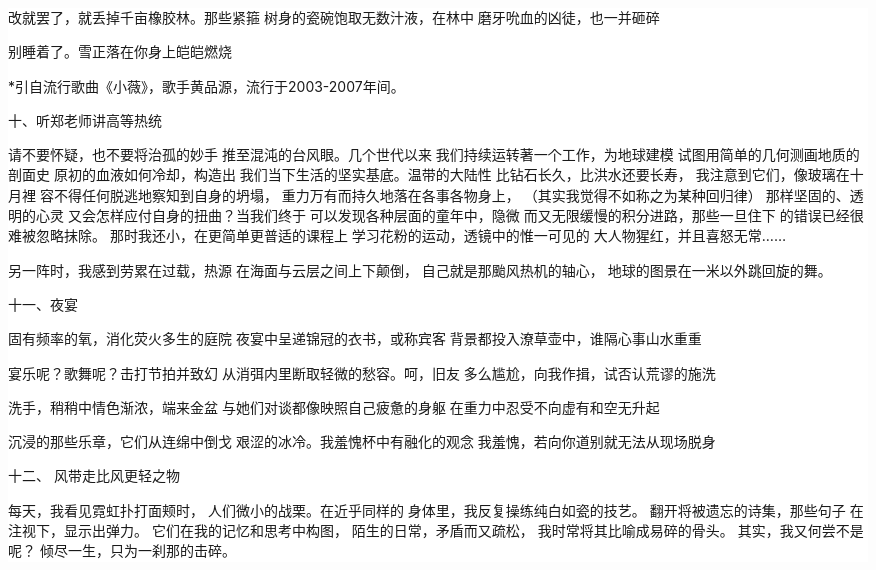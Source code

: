 改就罢了，就丢掉千亩橡胶林。那些紧箍
树身的瓷碗饱取无数汁液，在林中
磨牙吮血的凶徒，也一并砸碎

别睡着了。雪正落在你身上皑皑燃烧

*引自流行歌曲《小薇》，歌手黄品源，流行于2003-2007年间。

十、听郑老师讲高等热统

请不要怀疑，也不要将治孤的妙手
推至混沌的台风眼。几个世代以来
我们持续运转著一个工作，为地球建模
试图用简单的几何测画地质的剖面史
原初的血液如何冷却，构造出
我们当下生活的坚实基底。温带的大陆性
比钻石长久，比洪水还要长寿，
我注意到它们，像玻璃在十月裡
容不得任何脱逃地察知到自身的坍塌，
重力万有而持久地落在各事各物身上，
（其实我觉得不如称之为某种回归律）
那样坚固的、透明的心灵
又会怎样应付自身的扭曲？当我们终于
可以发现各种层面的童年中，隐微
而又无限缓慢的积分进路，那些一旦住下
的错误已经很难被忽略抹除。
那时我还小，在更简单更普适的课程上
学习花粉的运动，透镜中的惟一可见的
大人物猩红，并且喜怒无常……

另一阵时，我感到劳累在过载，热源
在海面与云层之间上下颠倒，
自己就是那颱风热机的轴心，
地球的图景在一米以外跳回旋的舞。

十一、夜宴

固有频率的氧，消化荧火多生的庭院
夜宴中呈递锦冠的衣书，或称宾客
背景都投入潦草壶中，谁隔心事山水重重

宴乐呢？歌舞呢？击打节拍并致幻
从消弭内里断取轻微的愁容。呵，旧友
多么尴尬，向我作揖，试否认荒谬的施洗

洗手，稍稍中情色渐浓，端来金盆
与她们对谈都像映照自己疲惫的身躯
在重力中忍受不向虚有和空无升起

沉浸的那些乐章，它们从连绵中倒戈
艰涩的冰冷。我羞愧杯中有融化的观念
我羞愧，若向你道别就无法从现场脱身

十二、 风带走比风更轻之物

每天，我看见霓虹扑打面颊时，
人们微小的战栗。在近乎同样的
身体里，我反复操练纯白如瓷的技艺。
翻开将被遗忘的诗集，那些句子
在注视下，显示出弹力。
它们在我的记忆和思考中构图，
陌生的日常，矛盾而又疏松，
我时常将其比喻成易碎的骨头。
其实，我又何尝不是呢？
倾尽一生，只为一刹那的击碎。
